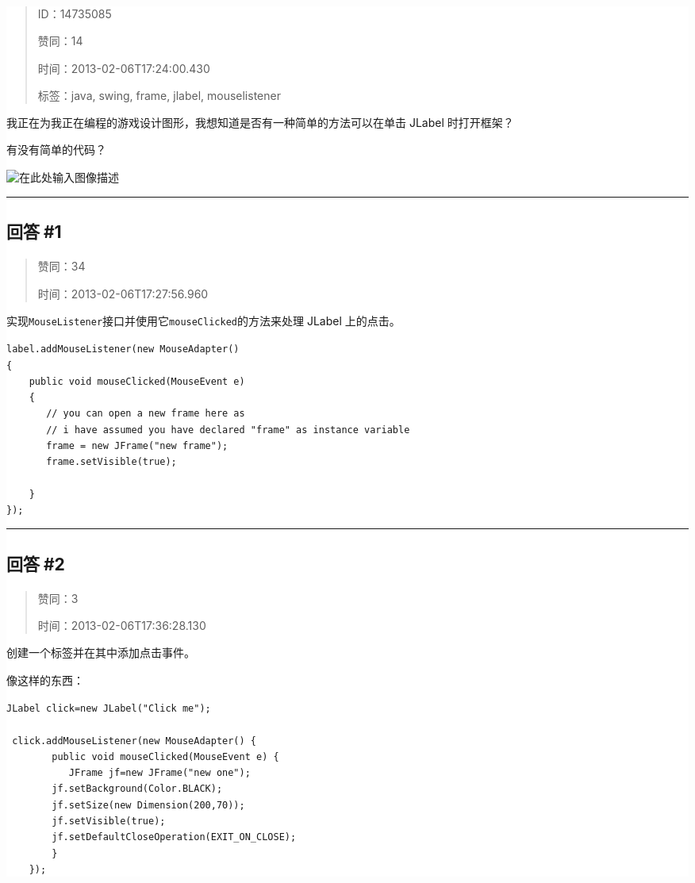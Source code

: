> ID：14735085
> 
> 赞同：14
> 
> 时间：2013-02-06T17:24:00.430
> 
> 标签：java, swing, frame, jlabel, mouselistener

我正在为我正在编程的游戏设计图形，我想知道是否有一种简单的方法可以在单击 JLabel 时打开框架？

有没有简单的代码？

![在此处输入图像描述](../Images/3a5a1b0e035690a7466cb5a99af41347.png)

* * *

## 回答 #1

> 赞同：34
> 
> 时间：2013-02-06T17:27:56.960

实现`MouseListener`接口并使用它`mouseClicked`的方法来处理 JLabel 上的点击。

```
label.addMouseListener(new MouseAdapter()  
{  
    public void mouseClicked(MouseEvent e)  
    {  
       // you can open a new frame here as
       // i have assumed you have declared "frame" as instance variable
       frame = new JFrame("new frame");
       frame.setVisible(true);

    }  
}); 
```

* * *

## 回答 #2

> 赞同：3
> 
> 时间：2013-02-06T17:36:28.130

创建一个标签并在其中添加点击事件。

像这样的东西：

```
JLabel click=new JLabel("Click me");

 click.addMouseListener(new MouseAdapter() {
        public void mouseClicked(MouseEvent e) {
           JFrame jf=new JFrame("new one");
        jf.setBackground(Color.BLACK);
        jf.setSize(new Dimension(200,70));
        jf.setVisible(true);
        jf.setDefaultCloseOperation(EXIT_ON_CLOSE);
        }
    }); 
```

